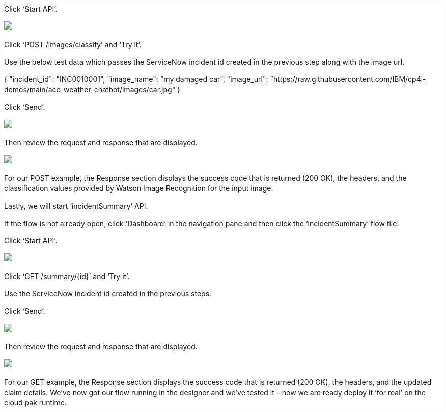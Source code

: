 Click ‘Start API’.

![](https://github.com/ilyastar12/markdown/blob/main/img/Picture5.5.6.png)

Click ‘POST /images/classify’ and ‘Try it’.

Use the below test data which passes the ServiceNow incident id created in the previous step along with the image url. 

{
  "incident_id": "INC0010001",
  "image_name": "my damaged car",
  "image_url": "https://raw.githubusercontent.com/IBM/cp4i-demos/main/ace-weather-chatbot/images/car.jpg"
}

Click ‘Send’.

![](https://github.com/ilyastar12/markdown/blob/main/img/Picture5.5.7.png)

Then review the request and response that are displayed.

![](https://github.com/ilyastar12/markdown/blob/main/img2/Picture5.5.8.png)

For our POST example, the Response section displays the success code that is returned (200 OK), the headers, and the classification values provided by Watson Image Recognition for the input image.

Lastly, we will start ‘incidentSummary’ API. 

If the flow is not already open, click ‘Dashboard’ in the navigation pane and then click the ‘incidentSummary’ flow tile.

Click ‘Start API’.

![](https://github.com/ilyastar12/markdown/blob/main/img2/Picture5.5.9.png)

Click ‘GET /summary/{id}’ and ‘Try it’.

Use the ServiceNow incident id created in the previous steps.

Click ‘Send’.

![](https://github.com/ilyastar12/markdown/blob/main/img2/Picture5.5.10.png)

Then review the request and response that are displayed.

![](https://github.com/ilyastar12/markdown/blob/main/img2/Picture5.5.11.png)

For our GET example, the Response section displays the success code that is returned (200 OK), the headers, and the updated claim details.
We’ve now got our flow running in the designer and we’ve tested it – now we are ready deploy it ‘for real’ on the cloud pak runtime. 







